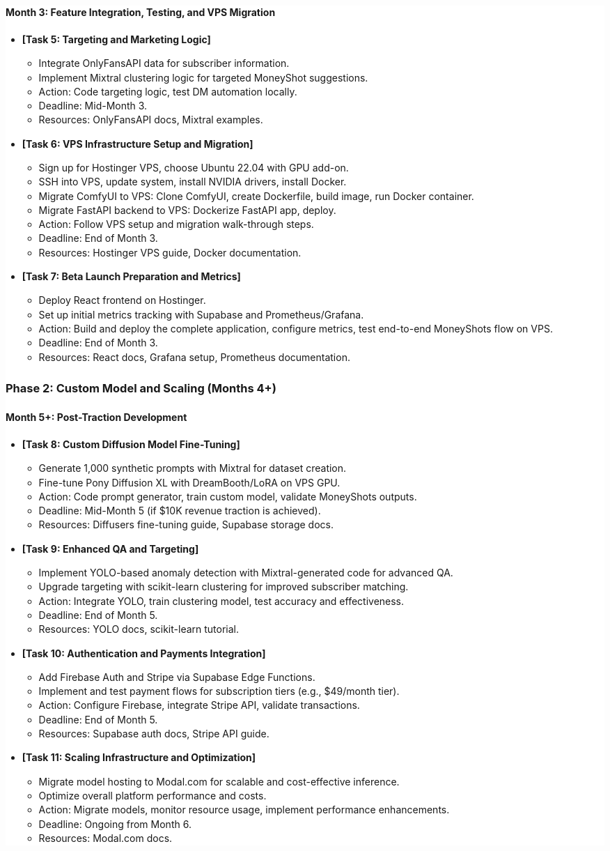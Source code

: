 #### Month 3: Feature Integration, Testing, and VPS Migration

- **[Task 5: Targeting and Marketing Logic]**
  - Integrate OnlyFansAPI data for subscriber information.
  - Implement Mixtral clustering logic for targeted MoneyShot suggestions.
  - Action: Code targeting logic, test DM automation locally.
  - Deadline: Mid-Month 3.
  - Resources: OnlyFansAPI docs, Mixtral examples.

- **[Task 6: VPS Infrastructure Setup and Migration]**
  - Sign up for Hostinger VPS, choose Ubuntu 22.04 with GPU add-on.
  - SSH into VPS, update system, install NVIDIA drivers, install Docker.
  - Migrate ComfyUI to VPS: Clone ComfyUI, create Dockerfile, build image, run Docker container.
  - Migrate FastAPI backend to VPS: Dockerize FastAPI app, deploy.
  - Action: Follow VPS setup and migration walk-through steps.
  - Deadline: End of Month 3.
  - Resources: Hostinger VPS guide, Docker documentation.

- **[Task 7: Beta Launch Preparation and Metrics]**
  - Deploy React frontend on Hostinger.
  - Set up initial metrics tracking with Supabase and Prometheus/Grafana.
  - Action: Build and deploy the complete application, configure metrics, test end-to-end MoneyShots flow on VPS.
  - Deadline: End of Month 3.
  - Resources: React docs, Grafana setup, Prometheus documentation.

### Phase 2: Custom Model and Scaling (Months 4+)
#### Month 5+: Post-Traction Development

- **[Task 8: Custom Diffusion Model Fine-Tuning]**
  - Generate 1,000 synthetic prompts with Mixtral for dataset creation.
  - Fine-tune Pony Diffusion XL with DreamBooth/LoRA on VPS GPU.
  - Action: Code prompt generator, train custom model, validate MoneyShots outputs.
  - Deadline: Mid-Month 5 (if $10K revenue traction is achieved).
  - Resources: Diffusers fine-tuning guide, Supabase storage docs.

- **[Task 9: Enhanced QA and Targeting]**
  - Implement YOLO-based anomaly detection with Mixtral-generated code for advanced QA.
  - Upgrade targeting with scikit-learn clustering for improved subscriber matching.
  - Action: Integrate YOLO, train clustering model, test accuracy and effectiveness.
  - Deadline: End of Month 5.
  - Resources: YOLO docs, scikit-learn tutorial.

- **[Task 10: Authentication and Payments Integration]**
  - Add Firebase Auth and Stripe via Supabase Edge Functions.
  - Implement and test payment flows for subscription tiers (e.g., $49/month tier).
  - Action: Configure Firebase, integrate Stripe API, validate transactions.
  - Deadline: End of Month 5.
  - Resources: Supabase auth docs, Stripe API guide.

- **[Task 11: Scaling Infrastructure and Optimization]**
  - Migrate model hosting to Modal.com for scalable and cost-effective inference.
  - Optimize overall platform performance and costs.
  - Action: Migrate models, monitor resource usage, implement performance enhancements.
  - Deadline: Ongoing from Month 6.
  - Resources: Modal.com docs.
